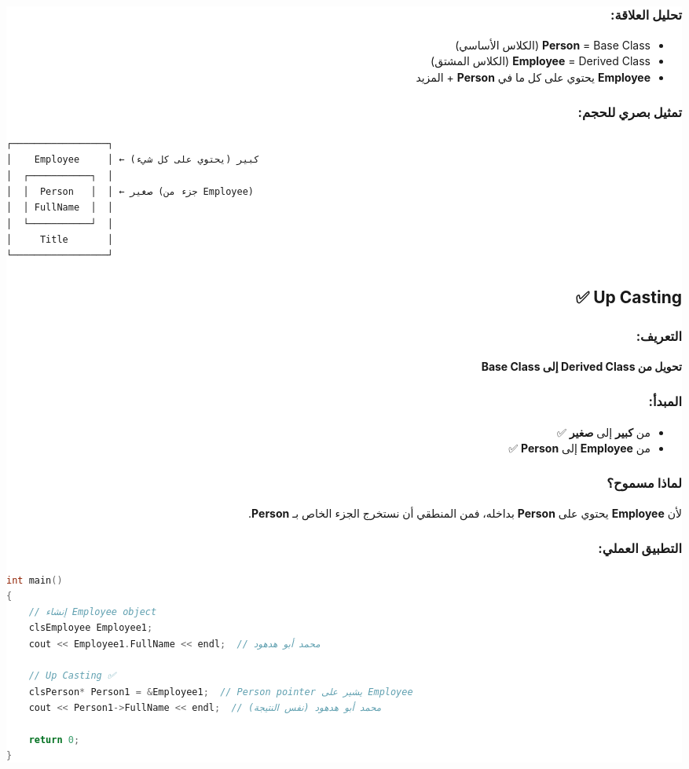 <div dir="rtl" style="text-align: right">

### تحليل العلاقة:
- **Person** = Base Class (الكلاس الأساسي)
- **Employee** = Derived Class (الكلاس المشتق)
- **Employee** يحتوي على كل ما في **Person** + المزيد

### تمثيل بصري للحجم:

</div>

```
┌─────────────────┐
│    Employee     │ ← كبير (يحتوي على كل شيء)
│  ┌───────────┐  │
│  │  Person   │  │ ← صغير (جزء من Employee)
│  │ FullName  │  │
│  └───────────┘  │
│     Title       │
└─────────────────┘
```

<div dir="rtl" style="text-align: right">

## Up Casting ✅

### التعريف:
**تحويل من Derived Class إلى Base Class**

### المبدأ:
- من **كبير** إلى **صغير** ✅
- من **Employee** إلى **Person** ✅

### لماذا مسموح؟
لأن **Employee** يحتوي على **Person** بداخله، فمن المنطقي أن نستخرج الجزء الخاص بـ **Person**.

### التطبيق العملي:

</div>

```cpp
int main()
{
    // إنشاء Employee object
    clsEmployee Employee1;
    cout << Employee1.FullName << endl;  // محمد أبو هدهود
    
    // Up Casting ✅
    clsPerson* Person1 = &Employee1;  // Person pointer يشير على Employee
    cout << Person1->FullName << endl;  // محمد أبو هدهود (نفس النتيجة)
    
    return 0;
}
```
